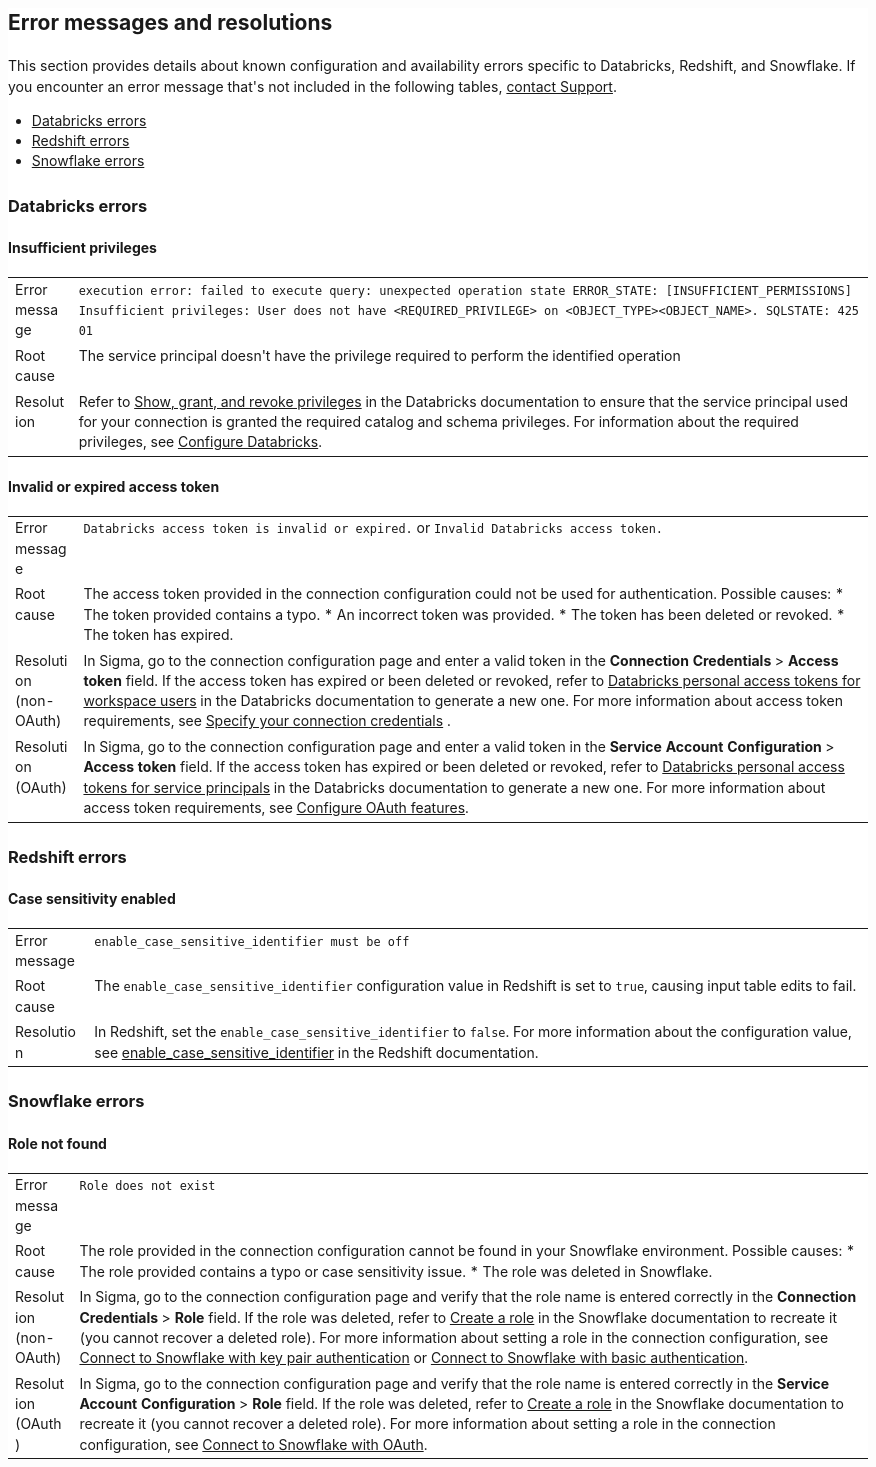 ## Error messages and resolutions

This section provides details about known configuration and availability errors specific to Databricks, Redshift, and Snowflake. If you encounter an error message that's not included in the following tables, [contact Support](/docs/sigma-support).

* [Databricks errors](#databricks-errors)
* [Redshift errors](#redshift-errors)
* [Snowflake errors](#snowflake-errors)

### Databricks errors

#### Insufficient privileges

|  |  |
| --- | --- |
| Error message | `execution error: failed to execute query: unexpected operation state ERROR_STATE: [INSUFFICIENT_PERMISSIONS] Insufficient privileges: User does not have <REQUIRED_PRIVILEGE> on <OBJECT_TYPE><OBJECT_NAME>. SQLSTATE: 42501` |
| Root cause | The service principal doesn't have the privilege required to perform the identified operation |
| Resolution | Refer to [Show, grant, and revoke privileges](https://docs.databricks.com/aws/en/data-governance/unity-catalog/manage-privileges/?language=Catalog%C2%A0Explorer#show-grant-and-revoke-privileges) in the Databricks documentation to ensure that the service principal used for your connection is granted the required catalog and schema privileges.  For information about the required privileges, see [Configure Databricks](/docs/connect-to-databricks#configure-databricks). |

#### Invalid or expired access token

|  |  |
| --- | --- |
| Error message | `Databricks access token is invalid or expired.`  or `Invalid Databricks access token.` |
| Root cause | The access token provided in the connection configuration could not be used for authentication.  Possible causes:   * The token provided contains a typo. * An incorrect token was provided. * The token has been deleted or revoked. * The token has expired. |
| Resolution (non-OAuth) | In Sigma, go to the connection configuration page and enter a valid token in the **Connection Credentials** > **Access token** field.  If the access token has expired or been deleted or revoked, refer to [Databricks personal access tokens for workspace users](https://docs.databricks.com/aws/en/dev-tools/auth/pat#databricks-personal-access-tokens-for-workspace-users) in the Databricks documentation to generate a new one.  For more information about access token requirements, see [Specify your connection credentials](/docs/connect-to-databricks#specify-your-connection-credentials) . |
| Resolution (OAuth) | In Sigma, go to the connection configuration page and enter a valid token in the **Service Account Configuration** > **Access token** field.  If the access token has expired or been deleted or revoked, refer to [Databricks personal access tokens for service principals](https://docs.databricks.com/aws/en/dev-tools/auth/pat#databricks-personal-access-tokens-for-service-principals) in the Databricks documentation to generate a new one.  For more information about access token requirements, see [Configure OAuth features](/docs/connect-to-databricks#configure-oauth-features). |

### Redshift errors

#### Case sensitivity enabled

|  |  |
| --- | --- |
| Error message | `enable_case_sensitive_identifier must be off` |
| Root cause | The `enable_case_sensitive_identifier` configuration value in Redshift is set to `true`, causing input table edits to fail. |
| Resolution | In Redshift, set the `enable_case_sensitive_identifier` to `false`.  For more information about the configuration value, see [enable\_case\_sensitive\_identifier](https://docs.aws.amazon.com/redshift/latest/dg/r_enable_case_sensitive_identifier.html) in the Redshift documentation. |

### Snowflake errors

#### Role not found

|  |  |
| --- | --- |
| Error message | `Role does not exist` |
| Root cause | The role provided in the connection configuration cannot be found in your Snowflake environment.  Possible causes:   * The role provided contains a typo or case sensitivity issue. * The role was deleted in Snowflake. |
| Resolution (non-OAuth) | In Sigma, go to the connection configuration page and verify that the role name is entered correctly in the **Connection Credentials** > **Role** field.  If the role was deleted, refer to [Create a role](https://docs.snowflake.com/en/user-guide/security-access-control-configure#create-a-role) in the Snowflake documentation to recreate it (you cannot recover a deleted role).  For more information about setting a role in the connection configuration, see [Connect to Snowflake with key pair authentication](/docs/connect-to-snowflake#connect-to-snowflake-with-key-pair-authentication) or [Connect to Snowflake with basic authentication](/docs/connect-to-snowflake#connect-to-snowflake-with-basic-authentication). |
| Resolution (OAuth) | In Sigma, go to the connection configuration page and verify that the role name is entered correctly in the **Service Account Configuration** > **Role** field.  If the role was deleted, refer to [Create a role](https://docs.snowflake.com/en/user-guide/security-access-control-configure#create-a-role) in the Snowflake documentation to recreate it (you cannot recover a deleted role).  For more information about setting a role in the connection configuration, see [Connect to Snowflake with OAuth](/docs/connect-to-snowflake#connect-to-snowflake-with-oauth). |
